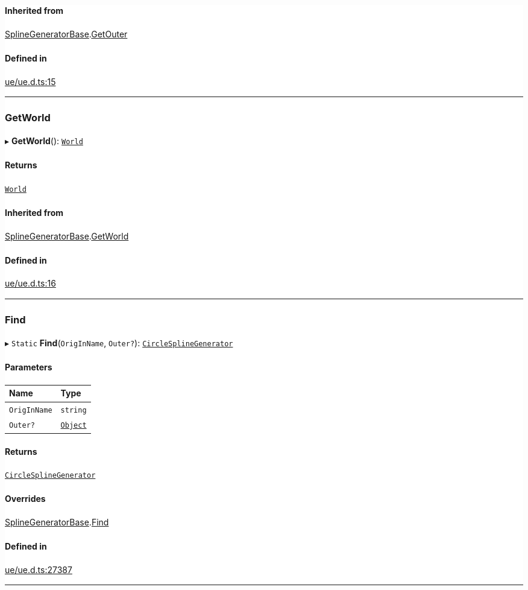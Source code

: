 #### Inherited from

[SplineGeneratorBase](ue_ue.SplineGeneratorBase.md).[GetOuter](ue_ue.SplineGeneratorBase.md#getouter)

#### Defined in

[ue/ue.d.ts:15](https://github.com/YugMetaverse/yug_typings/blob/b7d9b19/ue/ue.d.ts#L15)

___

### GetWorld

▸ **GetWorld**(): [`World`](ue_ue.World.md)

#### Returns

[`World`](ue_ue.World.md)

#### Inherited from

[SplineGeneratorBase](ue_ue.SplineGeneratorBase.md).[GetWorld](ue_ue.SplineGeneratorBase.md#getworld)

#### Defined in

[ue/ue.d.ts:16](https://github.com/YugMetaverse/yug_typings/blob/b7d9b19/ue/ue.d.ts#L16)

___

### Find

▸ `Static` **Find**(`OrigInName`, `Outer?`): [`CircleSplineGenerator`](ue_ue.CircleSplineGenerator.md)

#### Parameters

| Name | Type |
| :------ | :------ |
| `OrigInName` | `string` |
| `Outer?` | [`Object`](ue_ue.Object.md) |

#### Returns

[`CircleSplineGenerator`](ue_ue.CircleSplineGenerator.md)

#### Overrides

[SplineGeneratorBase](ue_ue.SplineGeneratorBase.md).[Find](ue_ue.SplineGeneratorBase.md#find)

#### Defined in

[ue/ue.d.ts:27387](https://github.com/YugMetaverse/yug_typings/blob/b7d9b19/ue/ue.d.ts#L27387)

___
